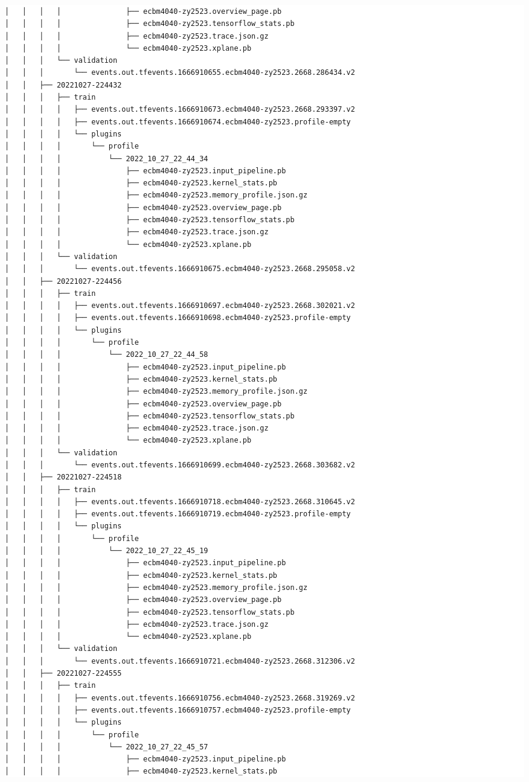 ```
│   │   │   │               ├── ecbm4040-zy2523.overview_page.pb
│   │   │   │               ├── ecbm4040-zy2523.tensorflow_stats.pb
│   │   │   │               ├── ecbm4040-zy2523.trace.json.gz
│   │   │   │               └── ecbm4040-zy2523.xplane.pb
│   │   │   └── validation
│   │   │       └── events.out.tfevents.1666910655.ecbm4040-zy2523.2668.286434.v2
│   │   ├── 20221027-224432
│   │   │   ├── train
│   │   │   │   ├── events.out.tfevents.1666910673.ecbm4040-zy2523.2668.293397.v2
│   │   │   │   ├── events.out.tfevents.1666910674.ecbm4040-zy2523.profile-empty
│   │   │   │   └── plugins
│   │   │   │       └── profile
│   │   │   │           └── 2022_10_27_22_44_34
│   │   │   │               ├── ecbm4040-zy2523.input_pipeline.pb
│   │   │   │               ├── ecbm4040-zy2523.kernel_stats.pb
│   │   │   │               ├── ecbm4040-zy2523.memory_profile.json.gz
│   │   │   │               ├── ecbm4040-zy2523.overview_page.pb
│   │   │   │               ├── ecbm4040-zy2523.tensorflow_stats.pb
│   │   │   │               ├── ecbm4040-zy2523.trace.json.gz
│   │   │   │               └── ecbm4040-zy2523.xplane.pb
│   │   │   └── validation
│   │   │       └── events.out.tfevents.1666910675.ecbm4040-zy2523.2668.295058.v2
│   │   ├── 20221027-224456
│   │   │   ├── train
│   │   │   │   ├── events.out.tfevents.1666910697.ecbm4040-zy2523.2668.302021.v2
│   │   │   │   ├── events.out.tfevents.1666910698.ecbm4040-zy2523.profile-empty
│   │   │   │   └── plugins
│   │   │   │       └── profile
│   │   │   │           └── 2022_10_27_22_44_58
│   │   │   │               ├── ecbm4040-zy2523.input_pipeline.pb
│   │   │   │               ├── ecbm4040-zy2523.kernel_stats.pb
│   │   │   │               ├── ecbm4040-zy2523.memory_profile.json.gz
│   │   │   │               ├── ecbm4040-zy2523.overview_page.pb
│   │   │   │               ├── ecbm4040-zy2523.tensorflow_stats.pb
│   │   │   │               ├── ecbm4040-zy2523.trace.json.gz
│   │   │   │               └── ecbm4040-zy2523.xplane.pb
│   │   │   └── validation
│   │   │       └── events.out.tfevents.1666910699.ecbm4040-zy2523.2668.303682.v2
│   │   ├── 20221027-224518
│   │   │   ├── train
│   │   │   │   ├── events.out.tfevents.1666910718.ecbm4040-zy2523.2668.310645.v2
│   │   │   │   ├── events.out.tfevents.1666910719.ecbm4040-zy2523.profile-empty
│   │   │   │   └── plugins
│   │   │   │       └── profile
│   │   │   │           └── 2022_10_27_22_45_19
│   │   │   │               ├── ecbm4040-zy2523.input_pipeline.pb
│   │   │   │               ├── ecbm4040-zy2523.kernel_stats.pb
│   │   │   │               ├── ecbm4040-zy2523.memory_profile.json.gz
│   │   │   │               ├── ecbm4040-zy2523.overview_page.pb
│   │   │   │               ├── ecbm4040-zy2523.tensorflow_stats.pb
│   │   │   │               ├── ecbm4040-zy2523.trace.json.gz
│   │   │   │               └── ecbm4040-zy2523.xplane.pb
│   │   │   └── validation
│   │   │       └── events.out.tfevents.1666910721.ecbm4040-zy2523.2668.312306.v2
│   │   ├── 20221027-224555
│   │   │   ├── train
│   │   │   │   ├── events.out.tfevents.1666910756.ecbm4040-zy2523.2668.319269.v2
│   │   │   │   ├── events.out.tfevents.1666910757.ecbm4040-zy2523.profile-empty
│   │   │   │   └── plugins
│   │   │   │       └── profile
│   │   │   │           └── 2022_10_27_22_45_57
│   │   │   │               ├── ecbm4040-zy2523.input_pipeline.pb
│   │   │   │               ├── ecbm4040-zy2523.kernel_stats.pb
```